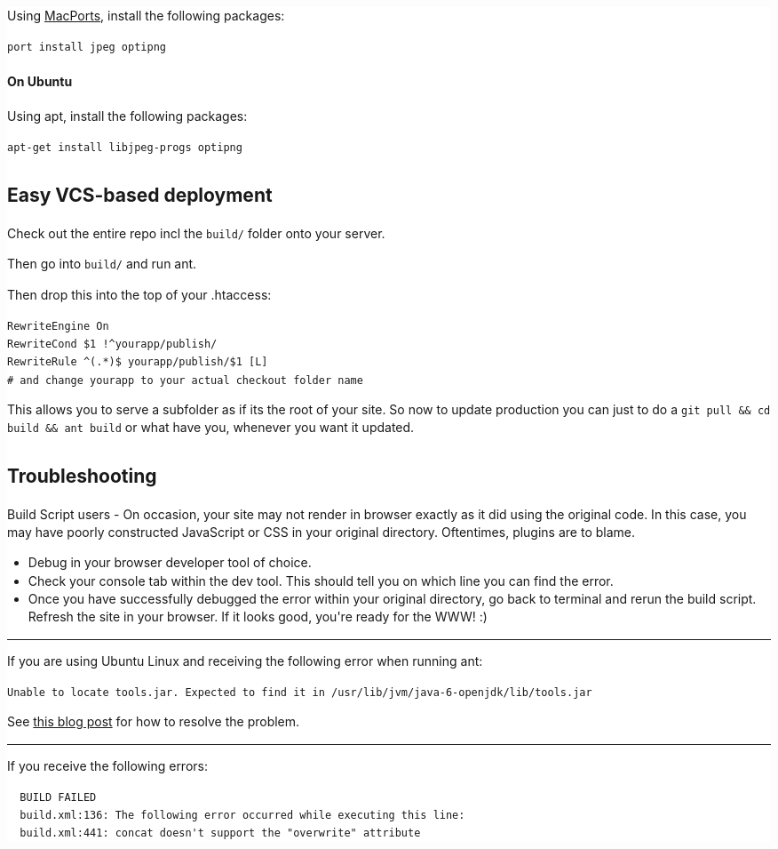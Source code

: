 Using [MacPorts](http://www.macports.org/), install the following
packages:

    port install jpeg optipng

#### On Ubuntu

Using apt, install the following packages:

    apt-get install libjpeg-progs optipng

## Easy VCS-based deployment

Check out the entire repo incl the `build/` folder onto your server. 

Then go into `build/` and run ant.

Then drop this into the top of your .htaccess:

    RewriteEngine On
    RewriteCond $1 !^yourapp/publish/
    RewriteRule ^(.*)$ yourapp/publish/$1 [L]
    # and change yourapp to your actual checkout folder name

This allows you to serve a subfolder as if its the root of your site. So now to update production you can just to do a `git pull && cd build && ant build` or what have you, whenever you want it updated.


## Troubleshooting

Build Script users - On occasion, your site may not render in browser exactly as it did using the original code.  In this case, you may have poorly constructed JavaScript or CSS in your original directory.  Oftentimes, plugins are to blame.

* Debug in your browser developer tool of choice.
* Check your console tab within the dev tool.  This should tell you on which line you can find the error.
* Once you have successfully debugged the error within your original directory, go back to terminal and rerun the build script.  Refresh the site in your browser. If it looks good, you're ready for the WWW! :) 

---

If you are using Ubuntu Linux and receiving the following error when running ant:

    Unable to locate tools.jar. Expected to find it in /usr/lib/jvm/java-6-openjdk/lib/tools.jar

See [this blog post](http://www.ichilton.co.uk/blog/linux/fixing-the-ubuntu-unable-to-locate-tools-jar-error-447.html) for how to resolve the problem.

---

If you receive the following errors:

      BUILD FAILED
      build.xml:136: The following error occurred while executing this line:
      build.xml:441: concat doesn't support the "overwrite" attribute
